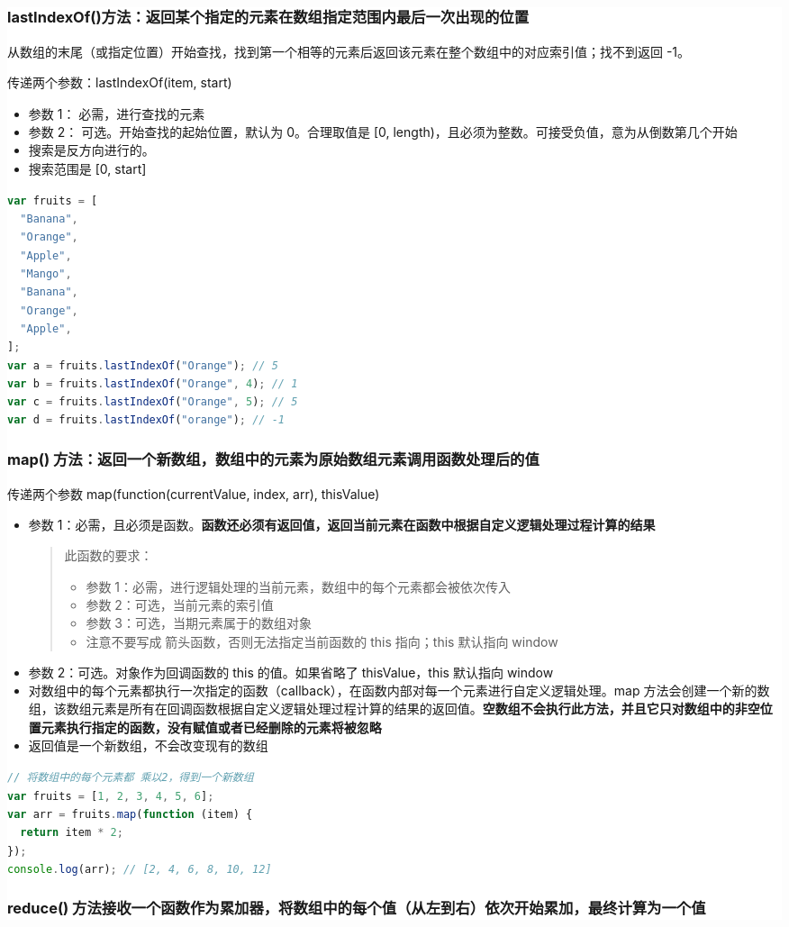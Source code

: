 ### lastIndexOf()方法：返回某个指定的元素在数组指定范围内最后一次出现的位置

从数组的末尾（或指定位置）开始查找，找到第一个相等的元素后返回该元素在整个数组中的对应索引值；找不到返回 -1。

传递两个参数：lastIndexOf(item, start)

- 参数 1： 必需，进行查找的元素
- 参数 2： 可选。开始查找的起始位置，默认为 0。合理取值是 [0, length)，且必须为整数。可接受负值，意为从倒数第几个开始
- 搜索是反方向进行的。
- 搜索范围是 [0, start]

```js
var fruits = [
  "Banana",
  "Orange",
  "Apple",
  "Mango",
  "Banana",
  "Orange",
  "Apple",
];
var a = fruits.lastIndexOf("Orange"); // 5
var b = fruits.lastIndexOf("Orange", 4); // 1
var c = fruits.lastIndexOf("Orange", 5); // 5
var d = fruits.lastIndexOf("orange"); // -1
```

### map() 方法：返回一个新数组，数组中的元素为原始数组元素调用函数处理后的值

传递两个参数 map(function(currentValue, index, arr), thisValue)

- 参数 1：必需，且必须是函数。**函数还必须有返回值，返回当前元素在函数中根据自定义逻辑处理过程计算的结果**
  > 此函数的要求：
  >
  > - 参数 1：必需，进行逻辑处理的当前元素，数组中的每个元素都会被依次传入
  > - 参数 2：可选，当前元素的索引值
  > - 参数 3：可选，当期元素属于的数组对象
  > - 注意不要写成 箭头函数，否则无法指定当前函数的 this 指向；this 默认指向 window
- 参数 2：可选。对象作为回调函数的 this 的值。如果省略了 thisValue，this 默认指向 window
- 对数组中的每个元素都执行一次指定的函数（callback），在函数内部对每一个元素进行自定义逻辑处理。map 方法会创建一个新的数组，该数组元素是所有在回调函数根据自定义逻辑处理过程计算的结果的返回值。**空数组不会执行此方法，并且它只对数组中的非空位置元素执行指定的函数，没有赋值或者已经删除的元素将被忽略**
- 返回值是一个新数组，不会改变现有的数组

```js
// 将数组中的每个元素都 乘以2，得到一个新数组
var fruits = [1, 2, 3, 4, 5, 6];
var arr = fruits.map(function (item) {
  return item * 2;
});
console.log(arr); // [2, 4, 6, 8, 10, 12]
```

### reduce() 方法接收一个函数作为累加器，将数组中的每个值（从左到右）依次开始累加，最终计算为一个值
